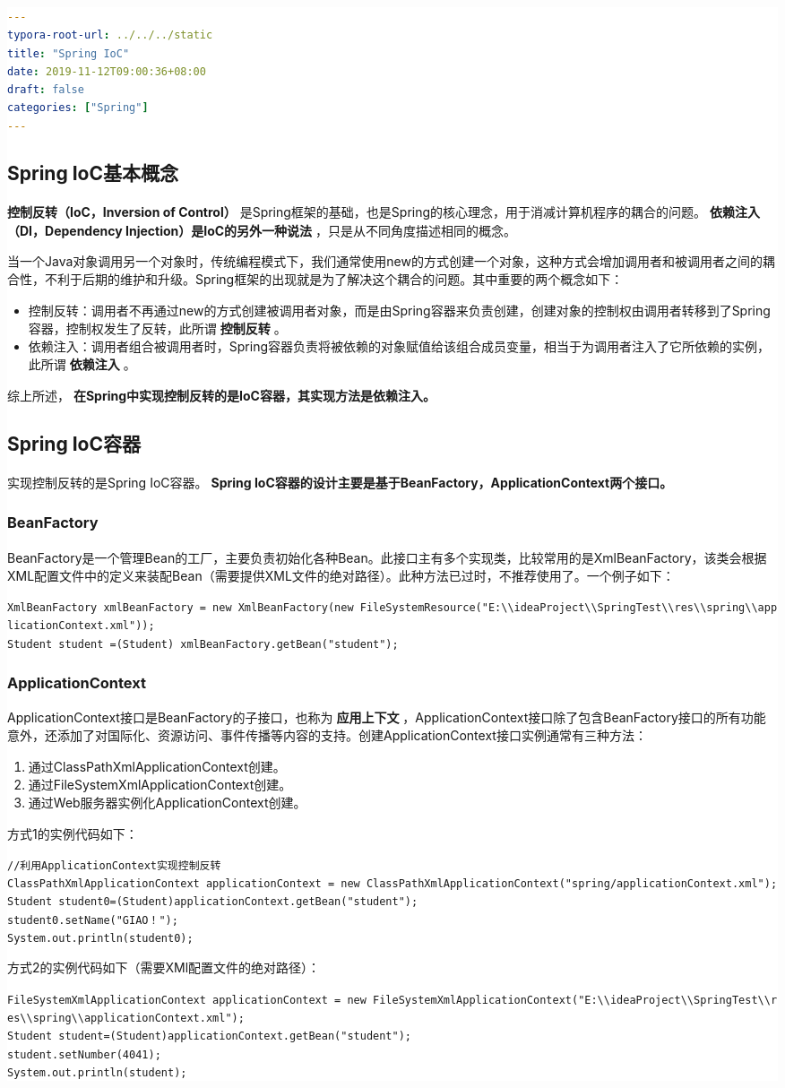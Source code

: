 ```yaml
---
typora-root-url: ../../../static
title: "Spring IoC"
date: 2019-11-12T09:00:36+08:00
draft: false
categories: ["Spring"]
---
```


## Spring IoC基本概念
 **控制反转（IoC，Inversion of Control）** 是Spring框架的基础，也是Spring的核心理念，用于消减计算机程序的耦合的问题。 **依赖注入（DI，Dependency Injection）是IoC的另外一种说法** ，只是从不同角度描述相同的概念。

当一个Java对象调用另一个对象时，传统编程模式下，我们通常使用new的方式创建一个对象，这种方式会增加调用者和被调用者之间的耦合性，不利于后期的维护和升级。Spring框架的出现就是为了解决这个耦合的问题。其中重要的两个概念如下：

- 控制反转：调用者不再通过new的方式创建被调用者对象，而是由Spring容器来负责创建，创建对象的控制权由调用者转移到了Spring容器，控制权发生了反转，此所谓 **控制反转** 。
- 依赖注入：调用者组合被调用者时，Spring容器负责将被依赖的对象赋值给该组合成员变量，相当于为调用者注入了它所依赖的实例，此所谓 **依赖注入** 。

综上所述， **在Spring中实现控制反转的是IoC容器，其实现方法是依赖注入。** 

## Spring IoC容器
实现控制反转的是Spring IoC容器。 **Spring IoC容器的设计主要是基于BeanFactory，ApplicationContext两个接口。** 

### BeanFactory
BeanFactory是一个管理Bean的工厂，主要负责初始化各种Bean。此接口主有多个实现类，比较常用的是XmlBeanFactory，该类会根据XML配置文件中的定义来装配Bean（需要提供XML文件的绝对路径）。此种方法已过时，不推荐使用了。一个例子如下：

    XmlBeanFactory xmlBeanFactory = new XmlBeanFactory(new FileSystemResource("E:\\ideaProject\\SpringTest\\res\\spring\\applicationContext.xml"));
    Student student =(Student) xmlBeanFactory.getBean("student");
    
### ApplicationContext
ApplicationContext接口是BeanFactory的子接口，也称为 **应用上下文** ，ApplicationContext接口除了包含BeanFactory接口的所有功能意外，还添加了对国际化、资源访问、事件传播等内容的支持。创建ApplicationContext接口实例通常有三种方法：

1. 通过ClassPathXmlApplicationContext创建。
2. 通过FileSystemXmlApplicationContext创建。
3. 通过Web服务器实例化ApplicationContext创建。

方式1的实例代码如下：

    //利用ApplicationContext实现控制反转
    ClassPathXmlApplicationContext applicationContext = new ClassPathXmlApplicationContext("spring/applicationContext.xml");
    Student student0=(Student)applicationContext.getBean("student");
    student0.setName("GIAO！");
    System.out.println(student0);

方式2的实例代码如下（需要XMl配置文件的绝对路径）：

    FileSystemXmlApplicationContext applicationContext = new FileSystemXmlApplicationContext("E:\\ideaProject\\SpringTest\\res\\spring\\applicationContext.xml");
    Student student=(Student)applicationContext.getBean("student");
    student.setNumber(4041);
    System.out.println(student);
